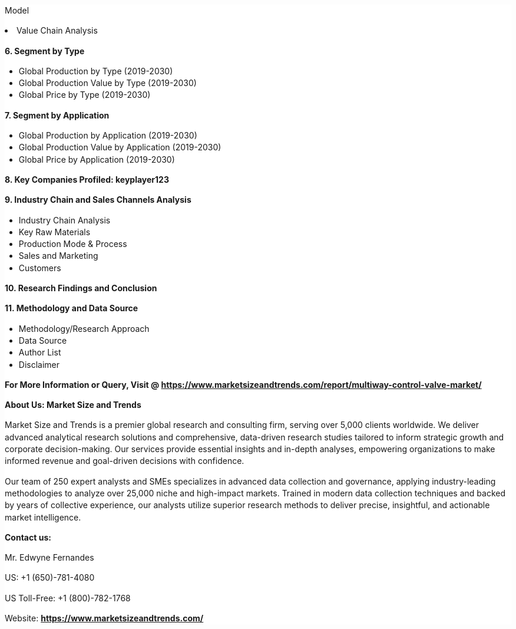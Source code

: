 Model</li><li>Value Chain Analysis&nbsp;</li></ul><p><strong>6. Segment by Type</strong></p><ul><li>Global Production by Type (2019-2030)</li><li>Global Production Value by Type (2019-2030)</li><li>Global Price by Type (2019-2030)</li></ul><p><strong>7. Segment by Application</strong></p><ul><li>Global Production by Application (2019-2030)</li><li>Global Production Value by Application (2019-2030)</li><li>Global Price by Application (2019-2030)</li></ul><p><strong>8. Key Companies Profiled: keyplayer123</strong></p><p><strong>9. Industry Chain and Sales Channels Analysis</strong></p><ul><li>Industry Chain Analysis</li><li>Key Raw Materials</li><li>Production Mode &amp; Process</li><li>Sales and Marketing</li><li>Customers</li></ul><p><strong>10. Research Findings and Conclusion</strong></p><p><strong>11. Methodology and Data Source</strong></p><ul><li>Methodology/Research Approach</li><li>Data Source</li><li>Author List</li><li>Disclaimer</li></ul></p><p><strong>For More Information or Query, Visit @ <a href="https://www.marketsizeandtrends.com/report/multiway-control-valve-market/">https://www.marketsizeandtrends.com/report/multiway-control-valve-market/</a></strong></p><p><strong>About Us: Market Size and Trends</strong></p><p>Market Size and Trends is a premier global research and consulting firm, serving over 5,000 clients worldwide. We deliver advanced analytical research solutions and comprehensive, data-driven research studies tailored to inform strategic growth and corporate decision-making. Our services provide essential insights and in-depth analyses, empowering organizations to make informed revenue and goal-driven decisions with confidence.</p><p>Our team of 250 expert analysts and SMEs specializes in advanced data collection and governance, applying industry-leading methodologies to analyze over 25,000 niche and high-impact markets. Trained in modern data collection techniques and backed by years of collective experience, our analysts utilize superior research methods to deliver precise, insightful, and actionable market intelligence.</p><p><strong>Contact us:</strong></p><p>Mr. Edwyne Fernandes</p><p>US: +1 (650)-781-4080</p><p>US Toll-Free: +1 (800)-782-1768</p><p>Website: <strong><a href="https://www.marketsizeandtrends.com/">https://www.marketsizeandtrends.com/</a></strong></p>
